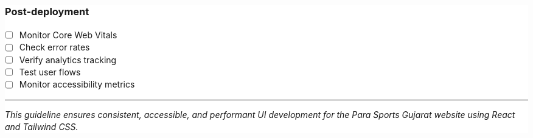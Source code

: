 ### Post-deployment
- [ ] Monitor Core Web Vitals
- [ ] Check error rates
- [ ] Verify analytics tracking
- [ ] Test user flows
- [ ] Monitor accessibility metrics

---

*This guideline ensures consistent, accessible, and performant UI development for the Para Sports Gujarat website using React and Tailwind CSS.*